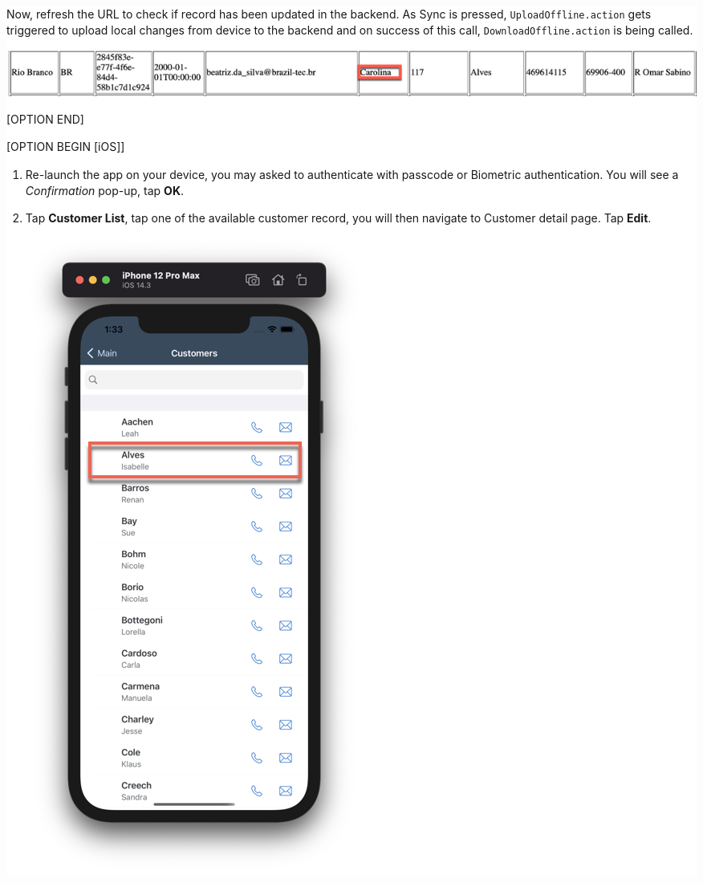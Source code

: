 Now, refresh the URL to check if record has been updated in the backend. As Sync is pressed, `UploadOffline.action` gets triggered to upload local changes from device to the backend and on success of this call, `DownloadOffline.action` is being called.

![MDK](img_8.11.png)

[OPTION END]

[OPTION BEGIN [iOS]]

1. Re-launch the app on your device, you may asked to authenticate with passcode or Biometric authentication. You will see a _Confirmation_ pop-up, tap **OK**.

2. Tap **Customer List**, tap one of the available customer record,  you will then navigate to Customer detail page. Tap **Edit**.

    ![MDK](img_8.6.1.png)
